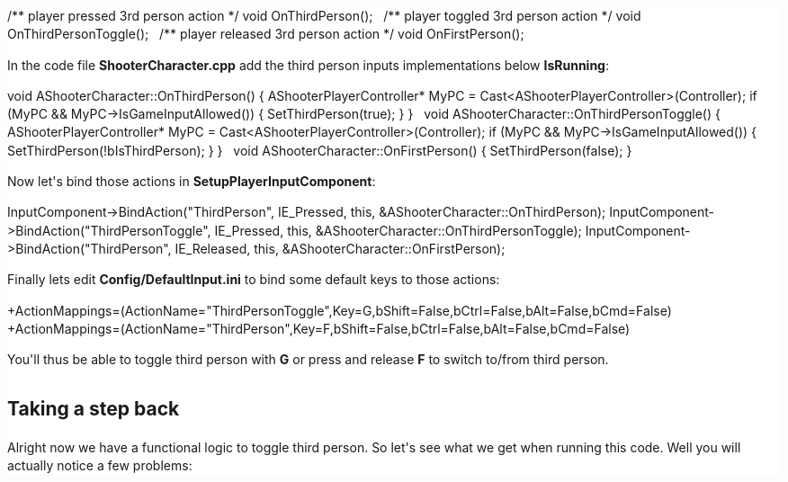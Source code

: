 /\*\* player pressed 3rd person action \*/
void OnThirdPerson();
 
/\*\* player toggled 3rd person action \*/
void OnThirdPersonToggle();
 
/\*\* player released 3rd person action \*/
void OnFirstPerson();

In the code file **ShooterCharacter.cpp** add the third person inputs implementations below **IsRunning**:

void AShooterCharacter::OnThirdPerson()
{
	AShooterPlayerController\* MyPC \= Cast<AShooterPlayerController\>(Controller);
	if (MyPC && MyPC\-\>IsGameInputAllowed())
	{
		SetThirdPerson(true);
	}
}
 
void AShooterCharacter::OnThirdPersonToggle()
{
	AShooterPlayerController\* MyPC \= Cast<AShooterPlayerController\>(Controller);
	if (MyPC && MyPC\-\>IsGameInputAllowed())
	{
		SetThirdPerson(!bIsThirdPerson);
	}
}
 
void AShooterCharacter::OnFirstPerson()
{
	SetThirdPerson(false);
}

Now let's bind those actions in **SetupPlayerInputComponent**:

InputComponent\-\>BindAction("ThirdPerson", IE\_Pressed, this, &AShooterCharacter::OnThirdPerson);
InputComponent\-\>BindAction("ThirdPersonToggle", IE\_Pressed, this, &AShooterCharacter::OnThirdPersonToggle);
InputComponent\-\>BindAction("ThirdPerson", IE\_Released, this, &AShooterCharacter::OnFirstPerson);

Finally lets edit **Config/DefaultInput.ini** to bind some default keys to those actions:

+ActionMappings\=(ActionName="ThirdPersonToggle",Key\=G,bShift=False,bCtrl=False,bAlt=False,bCmd=False)
+ActionMappings\=(ActionName="ThirdPerson",Key\=F,bShift=False,bCtrl=False,bAlt=False,bCmd=False)

You'll thus be able to toggle third person with **G** or press and release **F** to switch to/from third person.

Taking a step back
------------------

Alright now we have a functional logic to toggle third person. So let's see what we get when running this code. Well you will actually notice a few problems:
